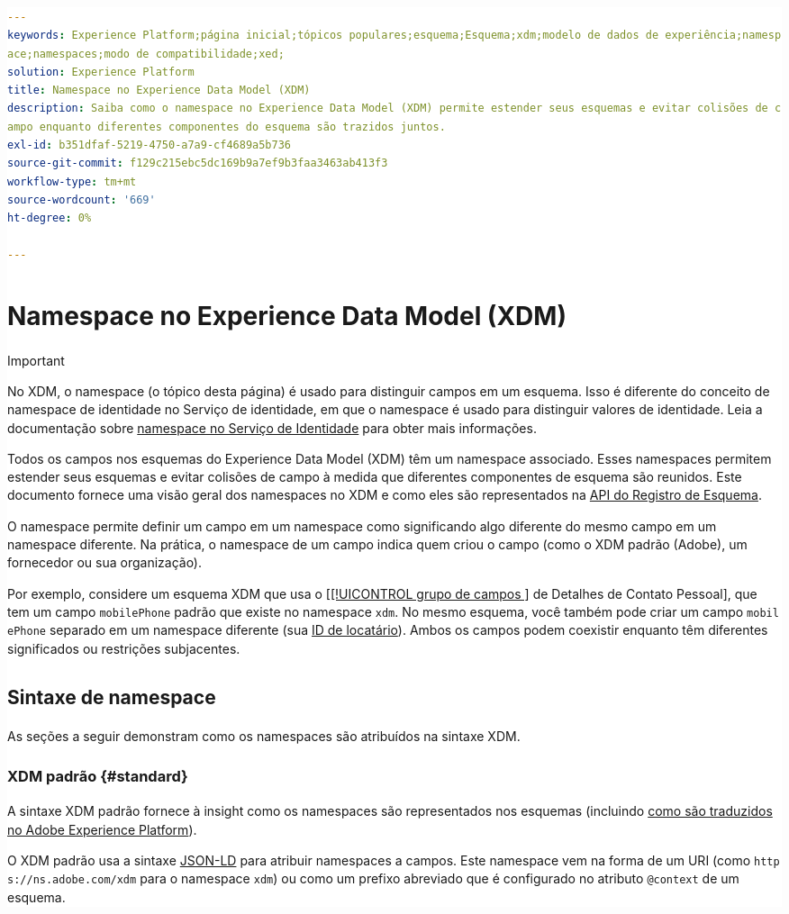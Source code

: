 ```yaml
---
keywords: Experience Platform;página inicial;tópicos populares;esquema;Esquema;xdm;modelo de dados de experiência;namespace;namespaces;modo de compatibilidade;xed;
solution: Experience Platform
title: Namespace no Experience Data Model (XDM)
description: Saiba como o namespace no Experience Data Model (XDM) permite estender seus esquemas e evitar colisões de campo enquanto diferentes componentes do esquema são trazidos juntos.
exl-id: b351dfaf-5219-4750-a7a9-cf4689a5b736
source-git-commit: f129c215ebc5dc169b9a7ef9b3faa3463ab413f3
workflow-type: tm+mt
source-wordcount: '669'
ht-degree: 0%

---
```


# Namespace no Experience Data Model (XDM)

>[!IMPORTANT]
>
>No XDM, o namespace (o tópico desta página) é usado para distinguir campos em um esquema. Isso é diferente do conceito de namespace de identidade no Serviço de identidade, em que o namespace é usado para distinguir valores de identidade. Leia a documentação sobre [namespace no Serviço de Identidade](../../identity-service/features/namespaces.md) para obter mais informações.

Todos os campos nos esquemas do Experience Data Model (XDM) têm um namespace associado. Esses namespaces permitem estender seus esquemas e evitar colisões de campo à medida que diferentes componentes de esquema são reunidos. Este documento fornece uma visão geral dos namespaces no XDM e como eles são representados na [API do Registro de Esquema](../api/overview.md).

O namespace permite definir um campo em um namespace como significando algo diferente do mesmo campo em um namespace diferente. Na prática, o namespace de um campo indica quem criou o campo (como o XDM padrão (Adobe), um fornecedor ou sua organização).

Por exemplo, considere um esquema XDM que usa o [[[!UICONTROL grupo de campos &#x200B;]](../field-groups/profile/demographic-details.md) de Detalhes de Contato Pessoal], que tem um campo `mobilePhone` padrão que existe no namespace `xdm`. No mesmo esquema, você também pode criar um campo `mobilePhone` separado em um namespace diferente (sua [ID de locatário](../api/getting-started.md#know-your-tenant_id)). Ambos os campos podem coexistir enquanto têm diferentes significados ou restrições subjacentes.

## Sintaxe de namespace

As seções a seguir demonstram como os namespaces são atribuídos na sintaxe XDM.

### XDM padrão {#standard}

A sintaxe XDM padrão fornece à insight como os namespaces são representados nos esquemas (incluindo [como são traduzidos no Adobe Experience Platform](#compatibility)).

O XDM padrão usa a sintaxe [JSON-LD](https://www.w3.org/TR/json-ld11/#basic-concepts) para atribuir namespaces a campos. Este namespace vem na forma de um URI (como `https://ns.adobe.com/xdm` para o namespace `xdm`) ou como um prefixo abreviado que é configurado no atributo `@context` de um esquema.
